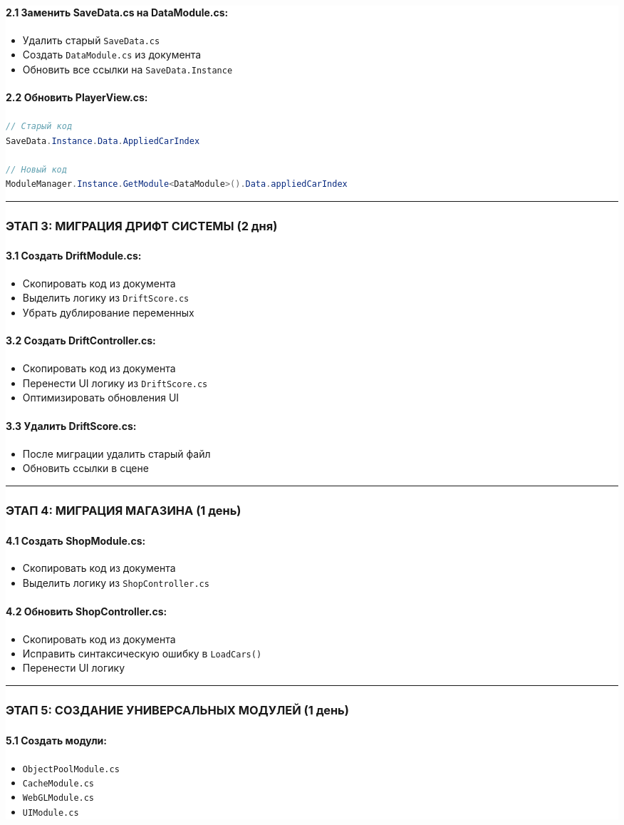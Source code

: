 #### **2.1 Заменить SaveData.cs на DataModule.cs:**
- Удалить старый `SaveData.cs`
- Создать `DataModule.cs` из документа
- Обновить все ссылки на `SaveData.Instance`

#### **2.2 Обновить PlayerView.cs:**
```csharp
// Старый код
SaveData.Instance.Data.AppliedCarIndex

// Новый код
ModuleManager.Instance.GetModule<DataModule>().Data.appliedCarIndex
```

---

### **ЭТАП 3: МИГРАЦИЯ ДРИФТ СИСТЕМЫ (2 дня)**

#### **3.1 Создать DriftModule.cs:**
- Скопировать код из документа
- Выделить логику из `DriftScore.cs`
- Убрать дублирование переменных

#### **3.2 Создать DriftController.cs:**
- Скопировать код из документа
- Перенести UI логику из `DriftScore.cs`
- Оптимизировать обновления UI

#### **3.3 Удалить DriftScore.cs:**
- После миграции удалить старый файл
- Обновить ссылки в сцене

---

### **ЭТАП 4: МИГРАЦИЯ МАГАЗИНА (1 день)**

#### **4.1 Создать ShopModule.cs:**
- Скопировать код из документа
- Выделить логику из `ShopController.cs`

#### **4.2 Обновить ShopController.cs:**
- Скопировать код из документа
- Исправить синтаксическую ошибку в `LoadCars()`
- Перенести UI логику

---

### **ЭТАП 5: СОЗДАНИЕ УНИВЕРСАЛЬНЫХ МОДУЛЕЙ (1 день)**

#### **5.1 Создать модули:**
- `ObjectPoolModule.cs`
- `CacheModule.cs`
- `WebGLModule.cs`
- `UIModule.cs`
